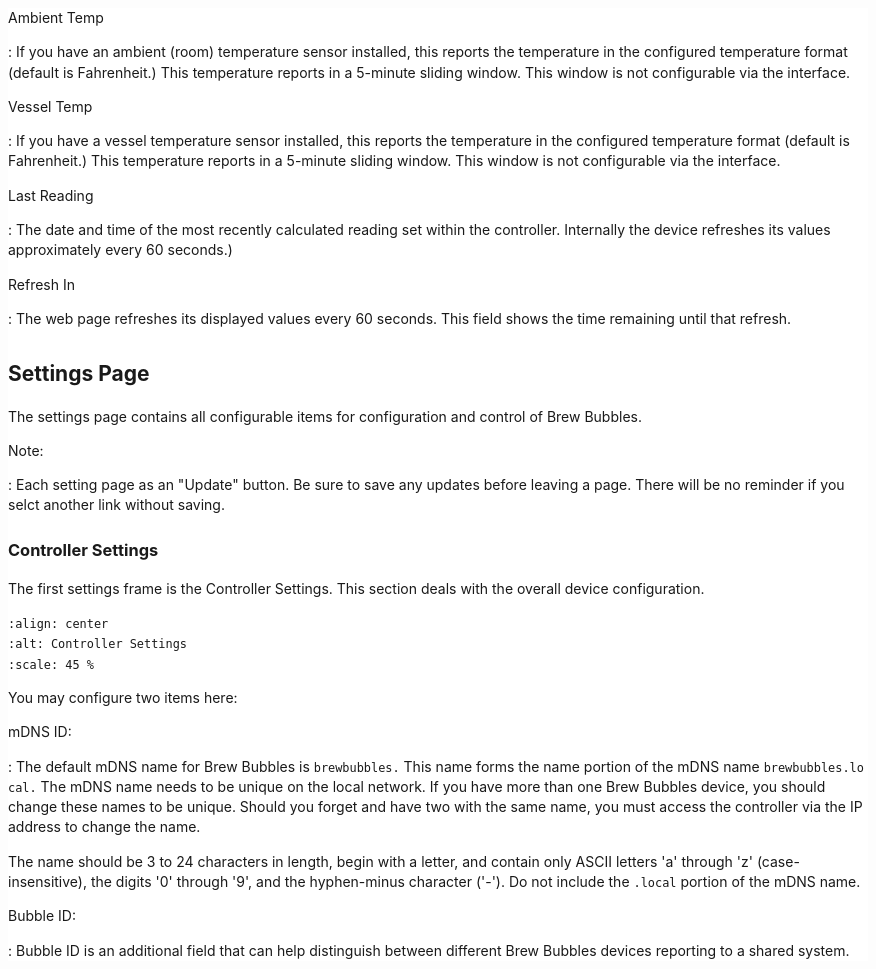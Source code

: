 Ambient Temp

: If you have an ambient (room) temperature sensor installed, this reports the temperature in the configured temperature format (default is Fahrenheit.)  This temperature reports in a 5-minute sliding window.  This window is not configurable via the interface.

Vessel Temp

: If you have a vessel temperature sensor installed, this reports the temperature in the configured temperature format (default is Fahrenheit.)  This temperature reports in a 5-minute sliding window.  This window is not configurable via the interface.

Last Reading

: The date and time of the most recently calculated reading set within the controller.  Internally the device refreshes its values approximately every 60 seconds.)

Refresh In

: The web page refreshes its displayed values every 60 seconds.  This field shows the time remaining until that refresh.

## Settings Page

The settings page contains all configurable items for configuration and control of Brew Bubbles.

Note:

: Each setting page as an "Update" button.  Be sure to save any updates before leaving a page.  There will be no reminder if you selct another link without saving.

### Controller Settings

The first settings frame is the Controller Settings.  This section deals with the overall device configuration.

```{image} 3_controller_settings.jpg
:align: center
:alt: Controller Settings
:scale: 45 %
```

You may configure two items here:

mDNS ID:

: The default mDNS name for Brew Bubbles is `brewbubbles.`  This name forms the name portion of the mDNS name `brewbubbles.local.`  The mDNS name needs to be unique on the local network.  If you have more than one Brew Bubbles device, you should change these names to be unique.  Should you forget and have two with the same name, you must access the controller via the IP address to change the name.

  The name should be 3 to 24 characters in length, begin with a letter, and contain only ASCII letters 'a' through 'z' (case-insensitive), the digits '0' through '9', and the hyphen-minus character ('-').  Do not include the `.local` portion of the mDNS name.

Bubble ID:

: Bubble ID is an additional field that can help distinguish between different Brew Bubbles devices reporting to a shared system.
